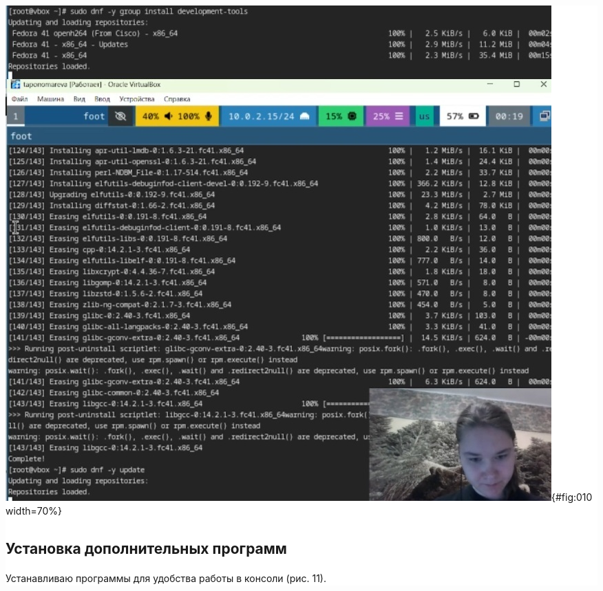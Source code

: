 ![Терминал. Установка средств разработки и обновление всех пакетов](image/im10.jpg){#fig:010 width=70%}

## Установка дополнительных программ

Устанавливаю программы для удобства работы в консоли (рис. 11).
